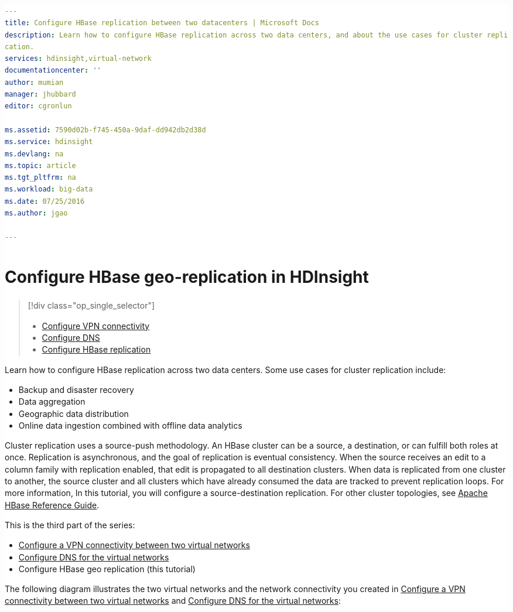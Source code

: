 ```yaml
---
title: Configure HBase replication between two datacenters | Microsoft Docs
description: Learn how to configure HBase replication across two data centers, and about the use cases for cluster replication.
services: hdinsight,virtual-network
documentationcenter: ''
author: mumian
manager: jhubbard
editor: cgronlun

ms.assetid: 7590d02b-f745-450a-9daf-dd942db2d38d
ms.service: hdinsight
ms.devlang: na
ms.topic: article
ms.tgt_pltfrm: na
ms.workload: big-data
ms.date: 07/25/2016
ms.author: jgao

---
```

# Configure HBase geo-replication in HDInsight
> [!div class="op_single_selector"]
> * [Configure VPN connectivity](hdinsight-hbase-geo-replication-configure-vnets.md)
> * [Configure DNS](hdinsight-hbase-geo-replication-configure-dns.md)
> * [Configure HBase replication](hdinsight-hbase-geo-replication.md)

Learn how to configure HBase replication across two data centers. Some use cases for cluster replication include:

* Backup and disaster recovery
* Data aggregation
* Geographic data distribution
* Online data ingestion combined with offline data analytics

Cluster replication uses a source-push methodology. An HBase cluster can be a source, a destination, or can fulfill both roles at once. Replication is asynchronous, and the goal of replication is eventual consistency. When the source receives an edit to a column family with replication enabled, that edit is propagated to all destination clusters. When data is replicated from one cluster to another, the source cluster and all clusters which have already consumed the data are tracked to prevent replication loops. For more information,
In this tutorial, you will configure a source-destination replication.  For other cluster topologies, see [Apache HBase Reference Guide](http://hbase.apache.org/book.html#_cluster_replication).

This is the third part of the series:

* [Configure a VPN connectivity between two virtual networks][hdinsight-hbase-replication-vnet]
* [Configure DNS for the virtual networks][hdinsight-hbase-replication-dns]
* Configure HBase geo replication (this tutorial)

The following diagram illustrates the two virtual networks and the network connectivity you created in [Configure a VPN connectivity between two virtual networks][hdinsight-hbase-geo-replication-vnet] and [Configure DNS for the virtual networks][hdinsight-hbase-replication-dns]:


[hdinsight-hbase-geo-replication-vnet]: hdinsight-hbase-geo-replication-configure-vnets.md
[hdinsight-hbase-geo-replication-dns]: ../hdinsight-hbase-geo-replication-configure-VNet.md
[img-vnet-diagram]: ./media/hdinsight-hbase-geo-replication/HDInsight.HBase.Replication.Network.diagram.png
[powershell-install]: /powershell/azureps-cmdlets-docs
[hdinsight-hbase-get-started]: hdinsight-hbase-tutorial-get-started.md
[hdinsight-manage-portal]: hdinsight-administer-use-management-portal.md
[hdinsight-provision]: hdinsight-provision-clusters.md
[hdinsight-hbase-replication-vnet]: hdinsight-hbase-geo-replication-configure-vnets.md
[hdinsight-hbase-replication-dns]: hdinsight-hbase-geo-replication-configure-dns.md
[hdinsight-hbase-twitter-sentiment]: hdinsight-hbase-analyze-twitter-sentiment.md
[hdinsight-sensor-data]: hdinsight-storm-sensor-data-analysis.md
[hdinsight-hbase-overview]: hdinsight-hbase-overview.md
[hdinsight-hbase-provision-vnet]: hdinsight-hbase-provision-vnet.md